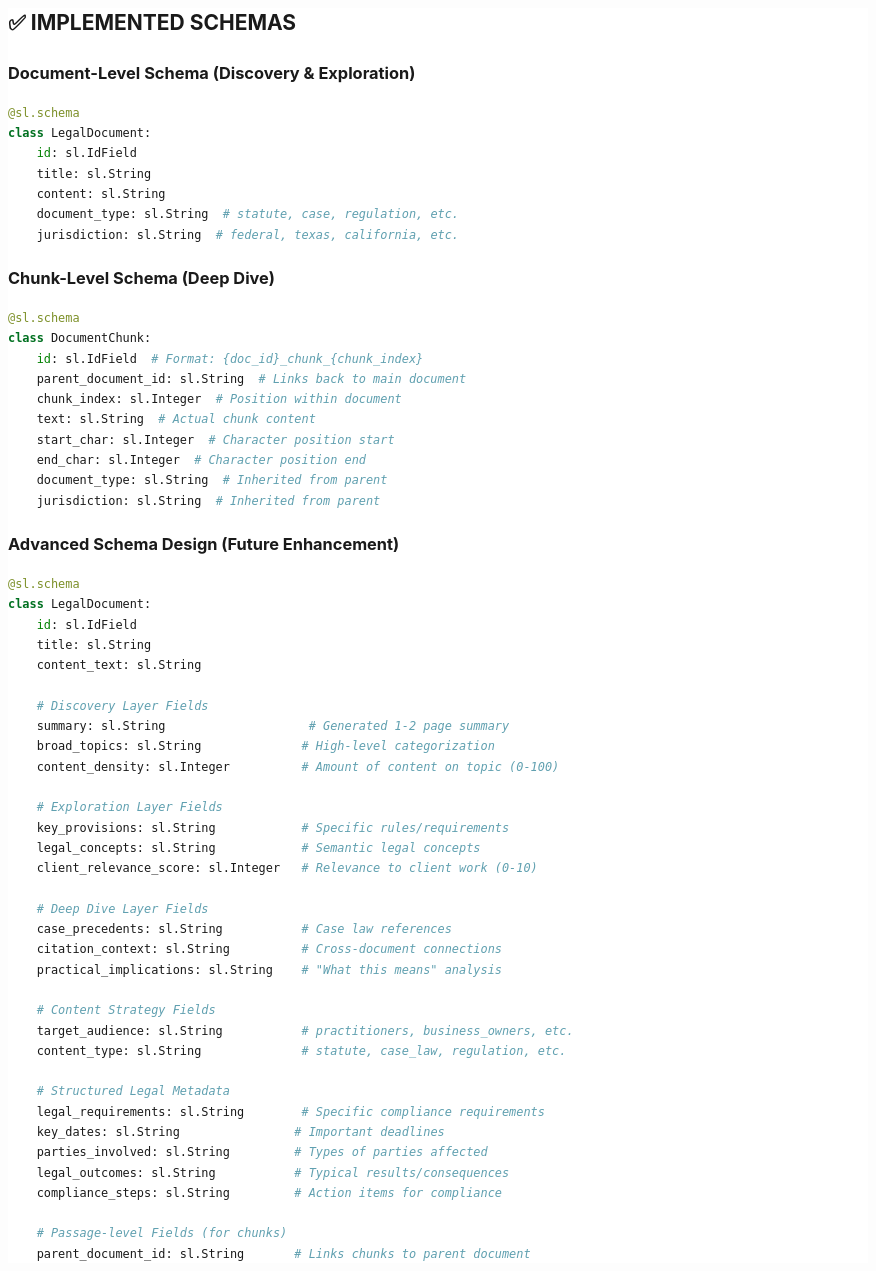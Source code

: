 ## ✅ **IMPLEMENTED SCHEMAS**

### Document-Level Schema (Discovery & Exploration)
```python
@sl.schema
class LegalDocument:
    id: sl.IdField
    title: sl.String
    content: sl.String
    document_type: sl.String  # statute, case, regulation, etc.
    jurisdiction: sl.String  # federal, texas, california, etc.
```

### Chunk-Level Schema (Deep Dive)
```python
@sl.schema
class DocumentChunk:
    id: sl.IdField  # Format: {doc_id}_chunk_{chunk_index}
    parent_document_id: sl.String  # Links back to main document
    chunk_index: sl.Integer  # Position within document
    text: sl.String  # Actual chunk content
    start_char: sl.Integer  # Character position start
    end_char: sl.Integer  # Character position end
    document_type: sl.String  # Inherited from parent
    jurisdiction: sl.String  # Inherited from parent
```

### Advanced Schema Design (Future Enhancement)
```python
@sl.schema
class LegalDocument:
    id: sl.IdField
    title: sl.String
    content_text: sl.String
    
    # Discovery Layer Fields
    summary: sl.String                    # Generated 1-2 page summary
    broad_topics: sl.String              # High-level categorization
    content_density: sl.Integer          # Amount of content on topic (0-100)
    
    # Exploration Layer Fields
    key_provisions: sl.String            # Specific rules/requirements
    legal_concepts: sl.String            # Semantic legal concepts
    client_relevance_score: sl.Integer   # Relevance to client work (0-10)
    
    # Deep Dive Layer Fields
    case_precedents: sl.String           # Case law references
    citation_context: sl.String          # Cross-document connections
    practical_implications: sl.String    # "What this means" analysis
    
    # Content Strategy Fields
    target_audience: sl.String           # practitioners, business_owners, etc.
    content_type: sl.String              # statute, case_law, regulation, etc.
    
    # Structured Legal Metadata
    legal_requirements: sl.String        # Specific compliance requirements
    key_dates: sl.String                # Important deadlines
    parties_involved: sl.String         # Types of parties affected
    legal_outcomes: sl.String           # Typical results/consequences
    compliance_steps: sl.String         # Action items for compliance
    
    # Passage-level Fields (for chunks)
    parent_document_id: sl.String       # Links chunks to parent document
```